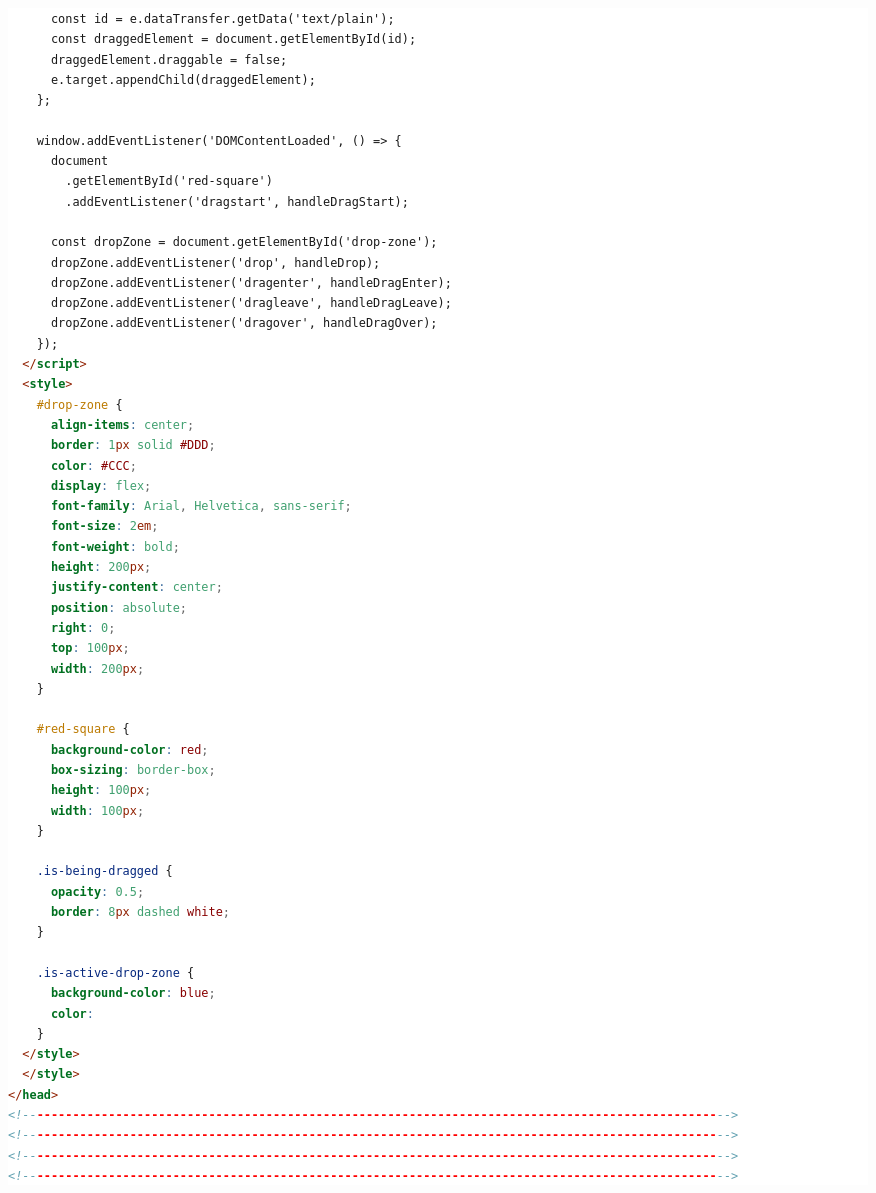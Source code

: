 ```html
      const id = e.dataTransfer.getData('text/plain');
      const draggedElement = document.getElementById(id);
      draggedElement.draggable = false;
      e.target.appendChild(draggedElement);
    };

    window.addEventListener('DOMContentLoaded', () => {
      document
        .getElementById('red-square')
        .addEventListener('dragstart', handleDragStart);

      const dropZone = document.getElementById('drop-zone');
      dropZone.addEventListener('drop', handleDrop);
      dropZone.addEventListener('dragenter', handleDragEnter);
      dropZone.addEventListener('dragleave', handleDragLeave);
      dropZone.addEventListener('dragover', handleDragOver);
    });
  </script>
  <style>
    #drop-zone {
      align-items: center;
      border: 1px solid #DDD;
      color: #CCC;
      display: flex;
      font-family: Arial, Helvetica, sans-serif;
      font-size: 2em;
      font-weight: bold;
      height: 200px;
      justify-content: center;
      position: absolute;
      right: 0;
      top: 100px;
      width: 200px;
    }

    #red-square {
      background-color: red;
      box-sizing: border-box;
      height: 100px;
      width: 100px;
    }

    .is-being-dragged {
      opacity: 0.5;
      border: 8px dashed white;
    }

    .is-active-drop-zone {
      background-color: blue;
      color:
    }
  </style>
  </style>
</head>
<!--------------------------------------------------------------------------------------------------->
<!--------------------------------------------------------------------------------------------------->
<!--------------------------------------------------------------------------------------------------->
<!--------------------------------------------------------------------------------------------------->
```